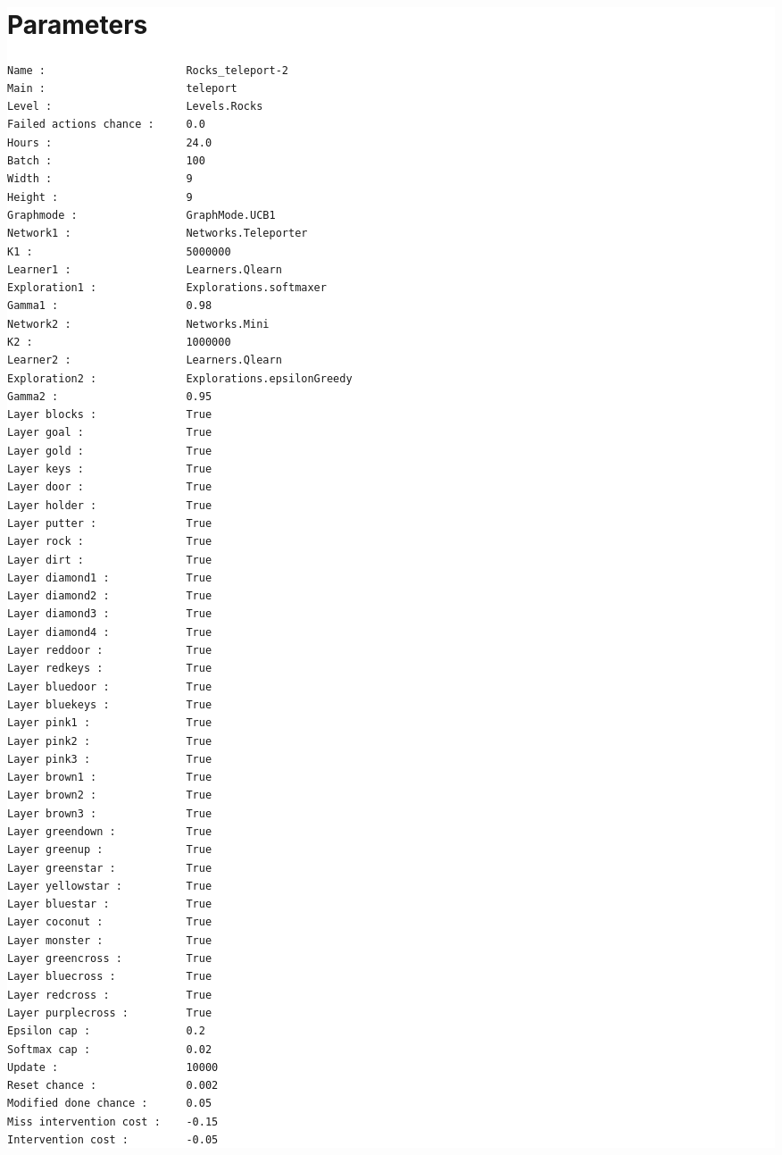 
# Parameters

    Name :                      Rocks_teleport-2
    Main :                      teleport
    Level :                     Levels.Rocks
    Failed actions chance :     0.0
    Hours :                     24.0
    Batch :                     100
    Width :                     9
    Height :                    9
    Graphmode :                 GraphMode.UCB1
    Network1 :                  Networks.Teleporter
    K1 :                        5000000
    Learner1 :                  Learners.Qlearn
    Exploration1 :              Explorations.softmaxer
    Gamma1 :                    0.98
    Network2 :                  Networks.Mini
    K2 :                        1000000
    Learner2 :                  Learners.Qlearn
    Exploration2 :              Explorations.epsilonGreedy
    Gamma2 :                    0.95
    Layer blocks :              True
    Layer goal :                True
    Layer gold :                True
    Layer keys :                True
    Layer door :                True
    Layer holder :              True
    Layer putter :              True
    Layer rock :                True
    Layer dirt :                True
    Layer diamond1 :            True
    Layer diamond2 :            True
    Layer diamond3 :            True
    Layer diamond4 :            True
    Layer reddoor :             True
    Layer redkeys :             True
    Layer bluedoor :            True
    Layer bluekeys :            True
    Layer pink1 :               True
    Layer pink2 :               True
    Layer pink3 :               True
    Layer brown1 :              True
    Layer brown2 :              True
    Layer brown3 :              True
    Layer greendown :           True
    Layer greenup :             True
    Layer greenstar :           True
    Layer yellowstar :          True
    Layer bluestar :            True
    Layer coconut :             True
    Layer monster :             True
    Layer greencross :          True
    Layer bluecross :           True
    Layer redcross :            True
    Layer purplecross :         True
    Epsilon cap :               0.2
    Softmax cap :               0.02
    Update :                    10000
    Reset chance :              0.002
    Modified done chance :      0.05
    Miss intervention cost :    -0.15
    Intervention cost :         -0.05